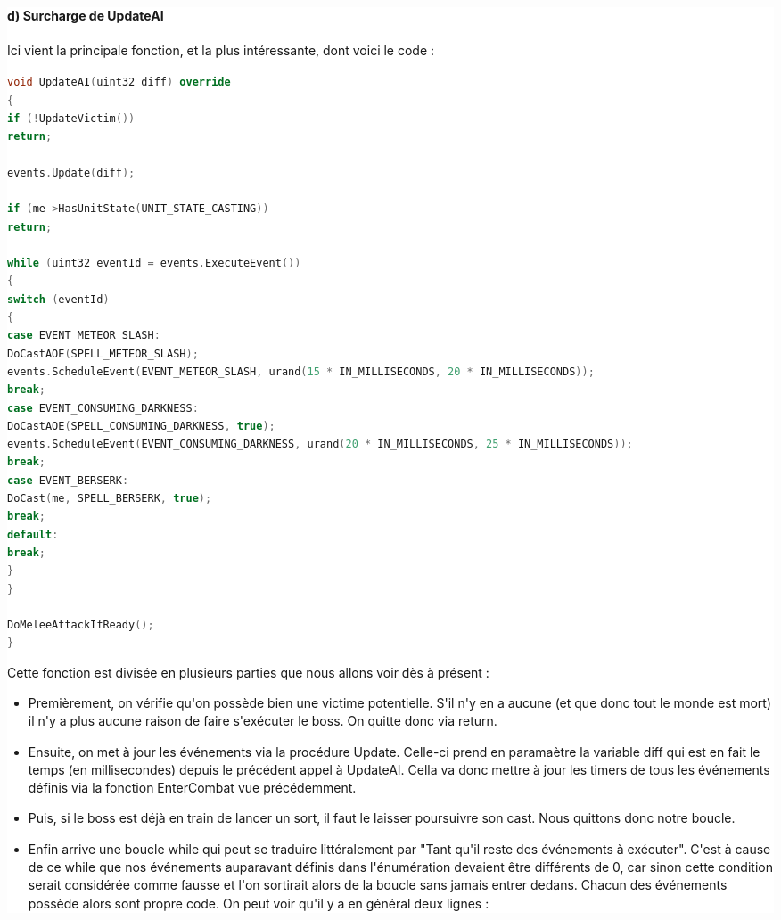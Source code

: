#### d) Surcharge de UpdateAI

Ici vient la principale fonction, et la plus intéressante, dont voici le code :

```cpp
void UpdateAI(uint32 diff) override
{
if (!UpdateVictim())
return;

events.Update(diff);

if (me->HasUnitState(UNIT_STATE_CASTING))
return;

while (uint32 eventId = events.ExecuteEvent())
{
switch (eventId)
{
case EVENT_METEOR_SLASH:
DoCastAOE(SPELL_METEOR_SLASH);
events.ScheduleEvent(EVENT_METEOR_SLASH, urand(15 * IN_MILLISECONDS, 20 * IN_MILLISECONDS));
break;
case EVENT_CONSUMING_DARKNESS:
DoCastAOE(SPELL_CONSUMING_DARKNESS, true);
events.ScheduleEvent(EVENT_CONSUMING_DARKNESS, urand(20 * IN_MILLISECONDS, 25 * IN_MILLISECONDS));
break;
case EVENT_BERSERK:
DoCast(me, SPELL_BERSERK, true);
break;
default:
break;
}
}

DoMeleeAttackIfReady();
}
```

Cette fonction est divisée en plusieurs parties que nous allons voir dès à présent :

- Premièrement, on vérifie qu'on possède bien une victime potentielle. 
  S'il n'y en a aucune (et que donc tout le monde est mort) il n'y a plus aucune raison de faire s'exécuter le boss. On quitte donc via return.  

- Ensuite, on met à jour les événements via la procédure Update. Celle-ci prend en paramaètre la variable diff qui est en fait le temps (en millisecondes) depuis le précédent appel à UpdateAI. 
  Cella va donc mettre à jour les timers de tous les événements définis via la fonction EnterCombat vue précédemment.  

- Puis, si le boss est déjà en train de lancer un sort, il faut le laisser poursuivre son cast. Nous quittons donc notre boucle.  

- Enfin arrive une boucle while qui peut se traduire littéralement par "Tant qu'il reste des événements à exécuter". C'est à cause de ce while que nos événements auparavant définis dans l'énumération devaient être différents de 0, car sinon cette condition serait considérée comme fausse et l'on sortirait alors de la boucle sans jamais entrer dedans. 
  Chacun des événements possède alors sont propre code. On peut voir qu'il y a en général deux lignes :
  